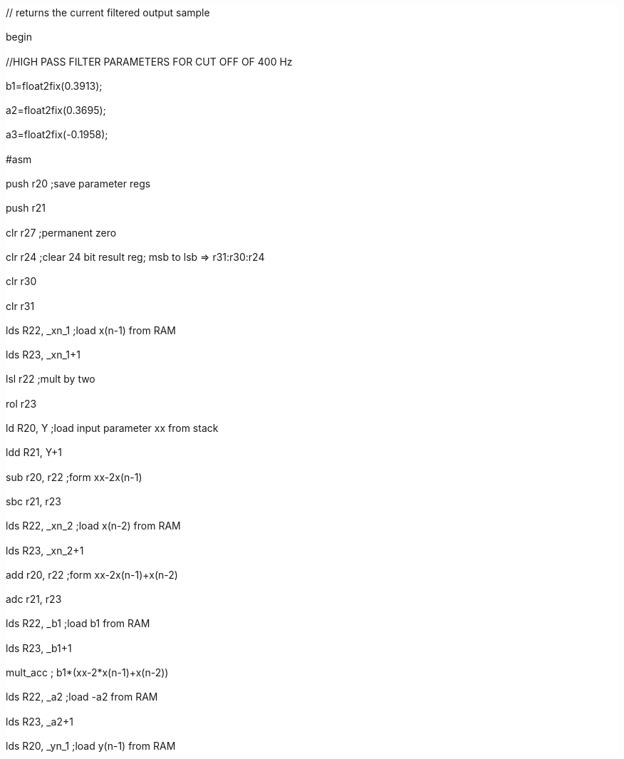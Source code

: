 // returns the current filtered output sample  

begin  

 //HIGH PASS FILTER PARAMETERS FOR CUT OFF OF 400 Hz  

 b1=float2fix(0.3913);  

 a2=float2fix(0.3695);  

 a3=float2fix(-0.1958);


 #asm


 push r20 ;save parameter regs  

 push r21


 clr r27 ;permanent zero  

 clr r24 ;clear 24 bit result reg; msb to lsb => r31:r30:r24  

 clr r30  

 clr r31


 lds R22, \_xn\_1 ;load x(n-1) from RAM  

 lds R23, \_xn\_1+1  

 lsl r22 ;mult by two  

 rol r23  

 ld R20, Y ;load input parameter xx from stack  

 ldd R21, Y+1  

 sub r20, r22 ;form xx-2x(n-1)  

 sbc r21, r23  

 lds R22, \_xn\_2 ;load x(n-2) from RAM  

 lds R23, \_xn\_2+1  

 add r20, r22 ;form xx-2x(n-1)+x(n-2)  

 adc r21, r23  

 lds R22, \_b1 ;load b1 from RAM  

 lds R23, \_b1+1  

 mult\_acc ; b1*(xx-2*x(n-1)+x(n-2)) 


 lds R22, \_a2 ;load -a2 from RAM  

 lds R23, \_a2+1  

 lds R20, \_yn\_1 ;load y(n-1) from RAM  
